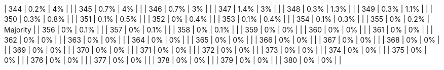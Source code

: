| 344 | 0.2% | 4% |  |
| 345 | 0.7% | 4% |  |
| 346 | 0.7% | 3% |  |
| 347 | 1.4% | 3% |  |
| 348 | 0.3% | 1.3% |  |
| 349 | 0.3% | 1.1% |  |
| 350 | 0.3% | 0.8% |  |
| 351 | 0.1% | 0.5% |  |
| 352 | 0% | 0.4% |  |
| 353 | 0.1% | 0.4% |  |
| 354 | 0.1% | 0.3% |  |
| 355 | 0% | 0.2% | Majority |
| 356 | 0% | 0.1% |  |
| 357 | 0% | 0.1% |  |
| 358 | 0% | 0.1% |  |
| 359 | 0% | 0% |  |
| 360 | 0% | 0% |  |
| 361 | 0% | 0% |  |
| 362 | 0% | 0% |  |
| 363 | 0% | 0% |  |
| 364 | 0% | 0% |  |
| 365 | 0% | 0% |  |
| 366 | 0% | 0% |  |
| 367 | 0% | 0% |  |
| 368 | 0% | 0% |  |
| 369 | 0% | 0% |  |
| 370 | 0% | 0% |  |
| 371 | 0% | 0% |  |
| 372 | 0% | 0% |  |
| 373 | 0% | 0% |  |
| 374 | 0% | 0% |  |
| 375 | 0% | 0% |  |
| 376 | 0% | 0% |  |
| 377 | 0% | 0% |  |
| 378 | 0% | 0% |  |
| 379 | 0% | 0% |  |
| 380 | 0% | 0% |  |